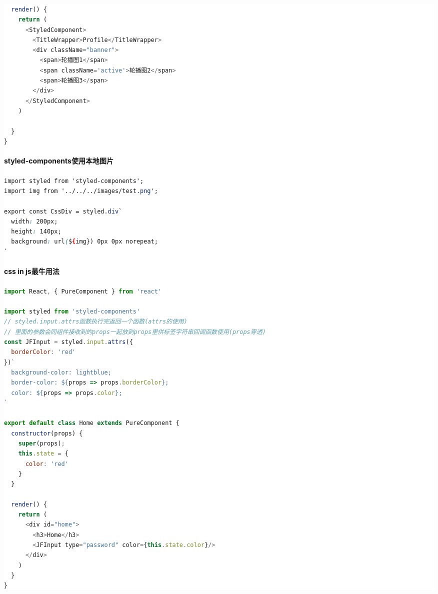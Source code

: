 ```js
  render() {
    return (
      <StyledComponent>
        <TitleWrapper>Profile</TitleWrapper>
        <div className="banner">
          <span>轮播图1</span>
          <span className='active'>轮播图2</span>
          <span>轮播图3</span>
        </div>
      </StyledComponent>
    )

  }
}
```

#### styled-components使用本地图片

```css
import styled from 'styled-components';
import img from '../../../images/test.png';

export const CssDiv = styled.div`
  width: 200px;
  height: 140px;
  background: url(${img}) 0px 0px norepeat;
`
```

#### css in js最牛用法

```js
import React, { PureComponent } from 'react'

import styled from 'styled-components'
// styled.input.attrs函数执行完返回一个函数(attrs的使用)
// 里面的参数会同组件接收到的props一起放到props里供标签字符串回调函数使用(props穿透)
const JFInput = styled.input.attrs({
  borderColor: 'red'
})`
  background-color: lightblue;
  border-color: ${props => props.borderColor};
  color: ${props => props.color};
`

export default class Home extends PureComponent {
  constructor(props) {
    super(props);
    this.state = {
      color: 'red'
    }
  }

  render() {
    return (
      <div id="home">
        <h3>Home</h3>
        <JFInput type="password" color={this.state.color}/>
      </div>
    )
  }
}
```
